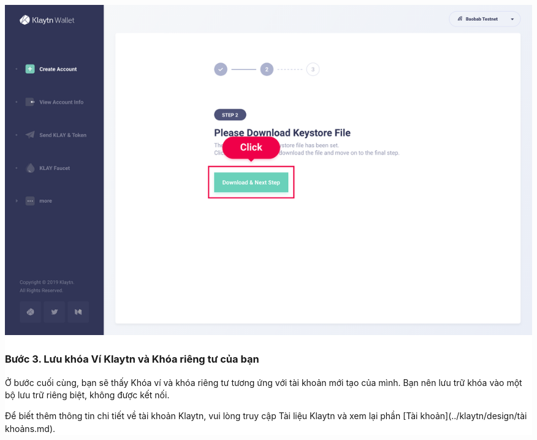 ![](img/01-create-new-4.png)

### Bước 3. Lưu khóa Ví Klaytn và Khóa riêng tư của bạn <a id="step-3-save-your-klaytn-wallet-key-and-private-key"></a>

Ở bước cuối cùng, bạn sẽ thấy Khóa ví và khóa riêng tư tương ứng với tài khoản mới tạo của mình. Bạn nên lưu trữ khóa vào một bộ lưu trữ riêng biệt, không được kết nối.

Để biết thêm thông tin chi tiết về tài khoản Klaytn, vui lòng truy cập Tài liệu Klaytn và xem lại phần [Tài khoản](../klaytn/design/tài khoảns.md).
